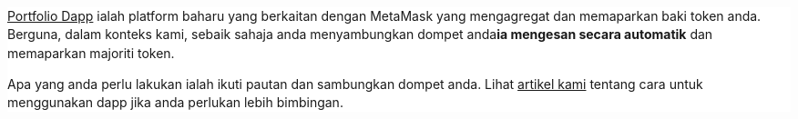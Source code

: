 
[Portfolio Dapp](https://portfolio.metamask.io/) ialah platform baharu yang berkaitan dengan MetaMask yang mengagregat dan memaparkan baki token anda. Berguna, dalam konteks kami, sebaik sahaja anda menyambungkan dompet anda**ia mengesan secara automatik** dan memaparkan majoriti token.


Apa yang anda perlu lakukan ialah ikuti pautan dan sambungkan dompet anda. Lihat [artikel kami](https://support.metamask.io/hc/en-us/sections/8324102004763-Portfolio) tentang cara untuk menggunakan dapp jika anda perlukan lebih bimbingan.  

